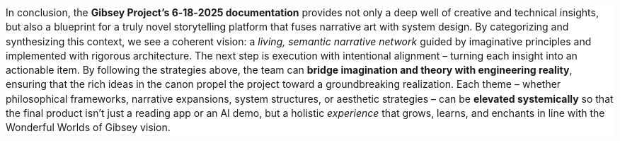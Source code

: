 
In conclusion, the **Gibsey Project’s 6‑18‑2025 documentation** provides not only a deep well of creative and technical insights, but also a blueprint for a truly novel storytelling platform that fuses narrative art with system design. By categorizing and synthesizing this context, we see a coherent vision: a _living, semantic narrative network_ guided by imaginative principles and implemented with rigorous architecture. The next step is execution with intentional alignment – turning each insight into an actionable item. By following the strategies above, the team can **bridge imagination and theory with engineering reality**, ensuring that the rich ideas in the canon propel the project toward a groundbreaking realization. Each theme – whether philosophical frameworks, narrative expansions, system structures, or aesthetic strategies – can be **elevated systemically** so that the final product isn’t just a reading app or an AI demo, but a holistic _experience_ that grows, learns, and enchants in line with the Wonderful Worlds of Gibsey vision.